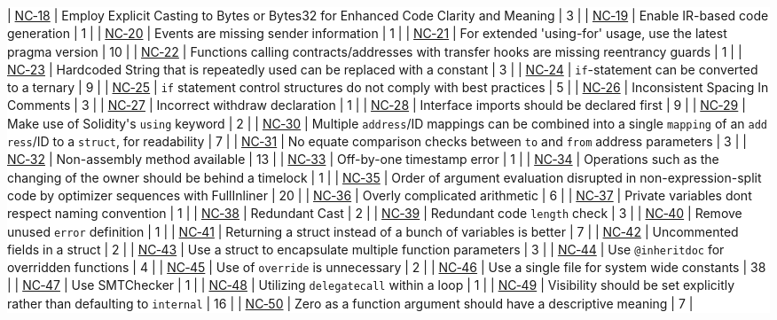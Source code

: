 | [NC&#x2011;18](#NC&#x2011;18) | Employ Explicit Casting to Bytes or Bytes32 for Enhanced Code Clarity and Meaning  | 3 |
| [NC&#x2011;19](#NC&#x2011;19) | Enable IR-based code generation | 1 |
| [NC&#x2011;20](#NC&#x2011;20) | Events are missing sender information | 1 |
| [NC&#x2011;21](#NC&#x2011;21) | For extended 'using-for' usage, use the latest pragma version  | 10 |
| [NC&#x2011;22](#NC&#x2011;22) | Functions calling contracts/addresses with transfer hooks are missing reentrancy guards | 1 |
| [NC&#x2011;23](#NC&#x2011;23) | Hardcoded String that is repeatedly used can be replaced with a constant | 3 |
| [NC&#x2011;24](#NC&#x2011;24) | `if`-statement can be converted to a ternary | 9 |
| [NC&#x2011;25](#NC&#x2011;25) | `if` statement control structures do not comply with best practices | 5 |
| [NC&#x2011;26](#NC&#x2011;26) | Inconsistent Spacing In Comments | 3 |
| [NC&#x2011;27](#NC&#x2011;27) | Incorrect withdraw declaration | 1 |
| [NC&#x2011;28](#NC&#x2011;28) | Interface imports should be declared first | 9 |
| [NC&#x2011;29](#NC&#x2011;29) | Make use of Solidity's `using` keyword | 2 |
| [NC&#x2011;30](#NC&#x2011;30) | Multiple `address`/ID mappings can be combined into a single `mapping` of an `address`/ID to a `struct`, for readability | 7 |
| [NC&#x2011;31](#NC&#x2011;31) | No equate comparison checks between `to` and `from` address parameters | 3 |
| [NC&#x2011;32](#NC&#x2011;32) | Non-assembly method available | 13 |
| [NC&#x2011;33](#NC&#x2011;33) | Off-by-one timestamp error | 1 |
| [NC&#x2011;34](#NC&#x2011;34) | Operations such as the changing of the owner should be behind a timelock | 1 |
| [NC&#x2011;35](#NC&#x2011;35) | Order of argument evaluation disrupted in non-expression-split code by optimizer sequences with FullInliner | 20 |
| [NC&#x2011;36](#NC&#x2011;36) | Overly complicated arithmetic | 6 |
| [NC&#x2011;37](#NC&#x2011;37) | Private variables dont respect naming convention | 1 |
| [NC&#x2011;38](#NC&#x2011;38) | Redundant Cast | 2 |
| [NC&#x2011;39](#NC&#x2011;39) | Redundant code `length` check | 3 |
| [NC&#x2011;40](#NC&#x2011;40) | Remove unused `error` definition | 1 |
| [NC&#x2011;41](#NC&#x2011;41) | Returning a struct instead of a bunch of variables is better | 7 |
| [NC&#x2011;42](#NC&#x2011;42) | Uncommented fields in a struct | 2 |
| [NC&#x2011;43](#NC&#x2011;43) | Use a struct to encapsulate multiple function parameters | 3 |
| [NC&#x2011;44](#NC&#x2011;44) | Use `@inheritdoc` for overridden functions | 4 |
| [NC&#x2011;45](#NC&#x2011;45) | Use of `override` is unnecessary | 2 |
| [NC&#x2011;46](#NC&#x2011;46) | Use a single file for system wide constants | 38 |
| [NC&#x2011;47](#NC&#x2011;47) | Use SMTChecker | 1 |
| [NC&#x2011;48](#NC&#x2011;48) | Utilizing `delegatecall` within a loop | 1 |
| [NC&#x2011;49](#NC&#x2011;49) | Visibility should be set explicitly rather than defaulting to `internal` | 16 |
| [NC&#x2011;50](#NC&#x2011;50) | Zero as a function argument should have a descriptive meaning | 7 |
